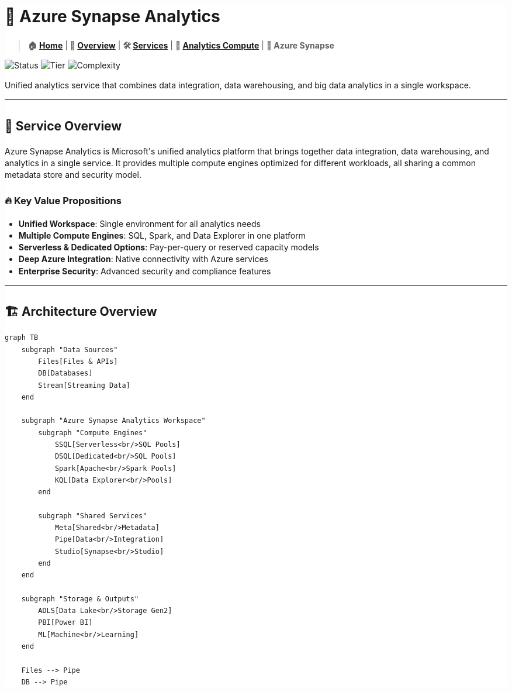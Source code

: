 # 🎯 Azure Synapse Analytics

> **🏠 [Home](../../../../README.md)** | **📖 [Overview](../../../01-overview/README.md)** | **🛠️ [Services](../../README.md)** | **💾 [Analytics Compute](../README.md)** | **🎯 Azure Synapse**

![Status](https://img.shields.io/badge/Status-Active-brightgreen?style=flat-square)
![Tier](https://img.shields.io/badge/Tier-Enterprise-purple?style=flat-square)
![Complexity](https://img.shields.io/badge/Complexity-Advanced-red?style=flat-square)

Unified analytics service that combines data integration, data warehousing, and big data analytics in a single workspace.

---

## 🌟 Service Overview

Azure Synapse Analytics is Microsoft's unified analytics platform that brings together data integration, data warehousing, and analytics in a single service. It provides multiple compute engines optimized for different workloads, all sharing a common metadata store and security model.

### 🔥 Key Value Propositions
- **Unified Workspace**: Single environment for all analytics needs
- **Multiple Compute Engines**: SQL, Spark, and Data Explorer in one platform
- **Serverless & Dedicated Options**: Pay-per-query or reserved capacity models
- **Deep Azure Integration**: Native connectivity with Azure services
- **Enterprise Security**: Advanced security and compliance features

---

## 🏗️ Architecture Overview

```mermaid
graph TB
    subgraph "Data Sources"
        Files[Files & APIs]
        DB[Databases]
        Stream[Streaming Data]
    end
    
    subgraph "Azure Synapse Analytics Workspace"
        subgraph "Compute Engines"
            SSQL[Serverless<br/>SQL Pools]
            DSQL[Dedicated<br/>SQL Pools]
            Spark[Apache<br/>Spark Pools]
            KQL[Data Explorer<br/>Pools]
        end
        
        subgraph "Shared Services"
            Meta[Shared<br/>Metadata]
            Pipe[Data<br/>Integration]
            Studio[Synapse<br/>Studio]
        end
    end
    
    subgraph "Storage & Outputs"
        ADLS[Data Lake<br/>Storage Gen2]
        PBI[Power BI]
        ML[Machine<br/>Learning]
    end
    
    Files --> Pipe
    DB --> Pipe  
```